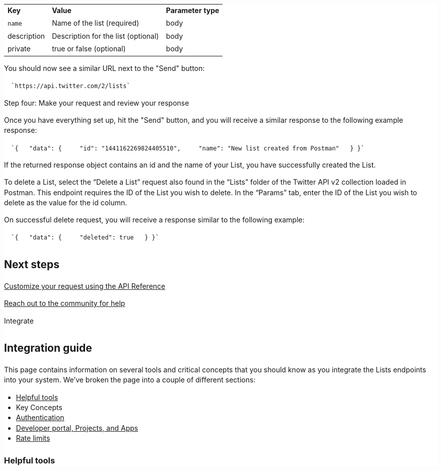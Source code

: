 |     |     |     |
| --- | --- | --- |
| **Key** | **Value** | **Parameter type** |
| `name` | Name of the list (required) | body |
| description | Description for the list (optional) | body |
| private | true or false (optional) | body |

You should now see a similar URL next to the "Send" button:

      `https://api.twitter.com/2/lists`
    

Step four: Make your request and review your response  

Once you have everything set up, hit the "Send" button, and you will receive a similar response to the following example response:

      `{   "data": {     "id": "1441162269824405510",     "name": "New list created from Postman"   } }`
    

If the returned response object contains an id and the name of your List, you have successfully created the List. 

To delete a List, select the “Delete a List” request also found in the “Lists” folder of the Twitter API v2 collection loaded in Postman. This endpoint requires the ID of the List you wish to delete. In the “Params” tab, enter the ID of the List you wish to delete as the value for the id column. 

On successful delete request, you will receive a response similar to the following example: 

      `{   "data": {     "deleted": true   } }`
    

Next steps
----------

[Customize your request using the API Reference](https://developer.twitter.com/en/docs/twitter-api/lists/manage-lists/api-reference "Customize your request using the API Reference")

[Reach out to the community for help](https://twittercommunity.com/ "Reach out to the community for help")

Integrate

Integration guide
-----------------

This page contains information on several tools and critical concepts that you should know as you integrate the Lists endpoints into your system. We’ve broken the page into a couple of different sections:

* [Helpful tools](#helpful)
* Key Concepts
* [Authentication](#authentication)
* [Developer portal, Projects, and Apps](#portal)
* [Rate limits](#limits)

### Helpful tools
